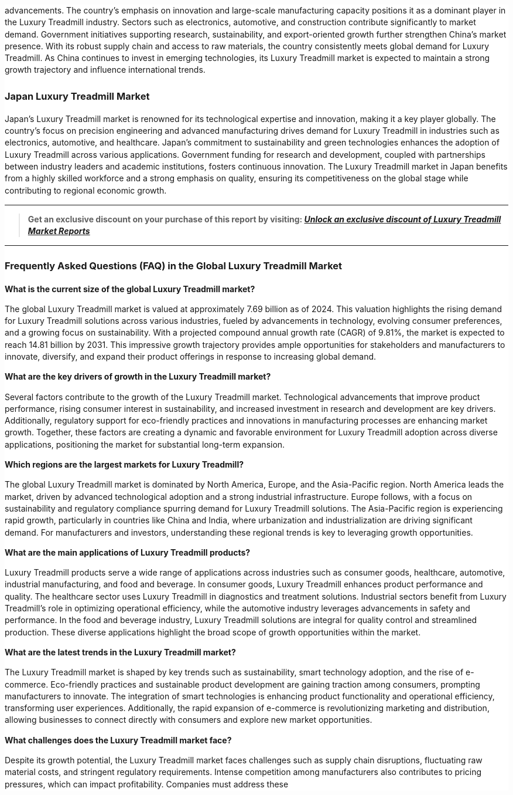 advancements. The country&rsquo;s emphasis on innovation and large-scale manufacturing capacity positions it as a dominant player in the Luxury Treadmill industry. Sectors such as electronics, automotive, and construction contribute significantly to market demand. Government initiatives supporting research, sustainability, and export-oriented growth further strengthen China&rsquo;s market presence. With its robust supply chain and access to raw materials, the country consistently meets global demand for Luxury Treadmill. As China continues to invest in emerging technologies, its Luxury Treadmill market is expected to maintain a strong growth trajectory and influence international trends.</p><h3>Japan Luxury Treadmill Market</h3><p>Japan&rsquo;s Luxury Treadmill market is renowned for its technological expertise and innovation, making it a key player globally. The country&rsquo;s focus on precision engineering and advanced manufacturing drives demand for Luxury Treadmill in industries such as electronics, automotive, and healthcare. Japan&rsquo;s commitment to sustainability and green technologies enhances the adoption of Luxury Treadmill across various applications. Government funding for research and development, coupled with partnerships between industry leaders and academic institutions, fosters continuous innovation. The Luxury Treadmill market in Japan benefits from a highly skilled workforce and a strong emphasis on quality, ensuring its competitiveness on the global stage while contributing to regional economic growth.</p><hr /><blockquote><p><strong>Get an exclusive discount on your purchase of this report by visiting: <em><a href="://marketresearchpulse.com/ask-for-discount/26320?utm_source=Github&amp;utm_medium=020">Unlock an exclusive discount of Luxury Treadmill Market Reports</a></em>&nbsp;</strong></p></blockquote><hr /><h3>Frequently Asked Questions (FAQ) in the Global Luxury Treadmill Market</h3><p><strong>What is the current size of the global Luxury Treadmill market?</strong></p><p>The global Luxury Treadmill market is valued at approximately 7.69 billion as of 2024. This valuation highlights the rising demand for Luxury Treadmill solutions across various industries, fueled by advancements in technology, evolving consumer preferences, and a growing focus on sustainability. With a projected compound annual growth rate (CAGR) of 9.81%, the market is expected to reach 14.81 billion by 2031. This impressive growth trajectory provides ample opportunities for stakeholders and manufacturers to innovate, diversify, and expand their product offerings in response to increasing global demand.</p><p><strong>What are the key drivers of growth in the Luxury Treadmill market?</strong></p><p>Several factors contribute to the growth of the Luxury Treadmill market. Technological advancements that improve product performance, rising consumer interest in sustainability, and increased investment in research and development are key drivers. Additionally, regulatory support for eco-friendly practices and innovations in manufacturing processes are enhancing market growth. Together, these factors are creating a dynamic and favorable environment for Luxury Treadmill adoption across diverse applications, positioning the market for substantial long-term expansion.</p><p><strong>Which regions are the largest markets for Luxury Treadmill?</strong></p><p>The global Luxury Treadmill market is dominated by North America, Europe, and the Asia-Pacific region. North America leads the market, driven by advanced technological adoption and a strong industrial infrastructure. Europe follows, with a focus on sustainability and regulatory compliance spurring demand for Luxury Treadmill solutions. The Asia-Pacific region is experiencing rapid growth, particularly in countries like China and India, where urbanization and industrialization are driving significant demand. For manufacturers and investors, understanding these regional trends is key to leveraging growth opportunities.</p><p><strong>What are the main applications of Luxury Treadmill products?</strong></p><p>Luxury Treadmill products serve a wide range of applications across industries such as consumer goods, healthcare, automotive, industrial manufacturing, and food and beverage. In consumer goods, Luxury Treadmill enhances product performance and quality. The healthcare sector uses Luxury Treadmill in diagnostics and treatment solutions. Industrial sectors benefit from Luxury Treadmill&rsquo;s role in optimizing operational efficiency, while the automotive industry leverages advancements in safety and performance. In the food and beverage industry, Luxury Treadmill solutions are integral for quality control and streamlined production. These diverse applications highlight the broad scope of growth opportunities within the market.</p><p><strong>What are the latest trends in the Luxury Treadmill market?</strong></p><p>The Luxury Treadmill market is shaped by key trends such as sustainability, smart technology adoption, and the rise of e-commerce. Eco-friendly practices and sustainable product development are gaining traction among consumers, prompting manufacturers to innovate. The integration of smart technologies is enhancing product functionality and operational efficiency, transforming user experiences. Additionally, the rapid expansion of e-commerce is revolutionizing marketing and distribution, allowing businesses to connect directly with consumers and explore new market opportunities.</p><p><strong>What challenges does the Luxury Treadmill market face?</strong></p><p>Despite its growth potential, the Luxury Treadmill market faces challenges such as supply chain disruptions, fluctuating raw material costs, and stringent regulatory requirements. Intense competition among manufacturers also contributes to pricing pressures, which can impact profitability. Companies must address these